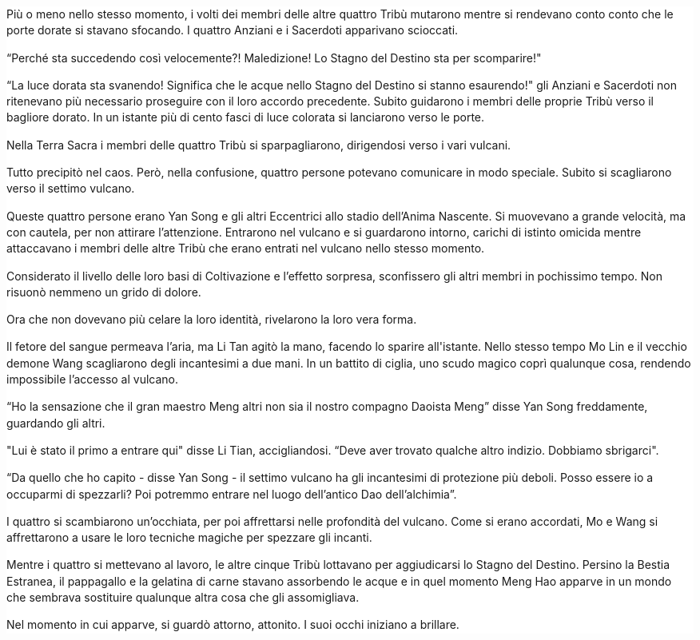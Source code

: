
Più o meno nello stesso momento, i volti dei membri delle altre quattro Tribù mutarono mentre si rendevano conto conto che le porte dorate si stavano sfocando. I quattro Anziani e i Sacerdoti apparivano scioccati.


“Perché sta succedendo così velocemente?! Maledizione! Lo Stagno del Destino sta per scomparire!"


“La luce dorata sta svanendo! Significa che le acque nello Stagno del Destino si stanno esaurendo!" gli Anziani e Sacerdoti non ritenevano più necessario proseguire con il loro accordo precedente. Subito guidarono i membri delle proprie Tribù verso il bagliore dorato. In un istante più di cento fasci di luce colorata si lanciarono verso le porte.


Nella Terra Sacra i membri delle quattro Tribù si sparpagliarono, dirigendosi verso i vari vulcani.


Tutto precipitò nel caos. Però, nella confusione, quattro persone potevano comunicare in modo speciale. Subito si scagliarono verso il settimo vulcano.


Queste quattro persone erano Yan Song e gli altri Eccentrici allo stadio dell’Anima Nascente. Si muovevano a grande velocità, ma con cautela, per non attirare l’attenzione. Entrarono nel vulcano e si guardarono intorno, carichi di istinto omicida mentre attaccavano i membri delle altre Tribù che erano entrati nel vulcano nello stesso momento.


Considerato il livello delle loro basi di Coltivazione e l’effetto sorpresa, sconfissero gli altri membri in pochissimo tempo. Non risuonò nemmeno un grido di dolore.


Ora che non dovevano più celare la loro identità, rivelarono la loro vera forma.


Il fetore del sangue permeava l’aria, ma Li Tan agitò la mano, facendo lo sparire all'istante. Nello stesso tempo Mo Lin e il vecchio demone Wang scagliarono degli incantesimi a due mani. In un battito di ciglia, uno scudo magico coprì qualunque cosa, rendendo impossibile l’accesso al vulcano.


“Ho la sensazione che il gran maestro Meng altri non sia il nostro compagno Daoista Meng” disse Yan Song freddamente, guardando gli altri.


"Lui è stato il primo a entrare qui" disse Li Tian, accigliandosi. “Deve aver trovato qualche altro indizio. Dobbiamo sbrigarci".


“Da quello che ho capito - disse Yan Song - il settimo vulcano ha gli incantesimi di protezione più deboli. Posso essere io a occuparmi di spezzarli? Poi potremmo entrare nel luogo dell’antico Dao dell’alchimia”.


I quattro si scambiarono un’occhiata, per poi affrettarsi nelle profondità del vulcano. Come si erano accordati, Mo e Wang si affrettarono a usare le loro tecniche magiche per spezzare gli incanti.


Mentre i quattro si mettevano al lavoro, le altre cinque Tribù lottavano per aggiudicarsi lo Stagno del Destino. Persino la Bestia Estranea, il pappagallo e la gelatina di carne stavano assorbendo le acque e in quel momento Meng Hao apparve in un mondo che sembrava sostituire qualunque altra cosa che gli assomigliava.


Nel momento in cui apparve, si guardò attorno, attonito. I suoi occhi iniziano a brillare.
